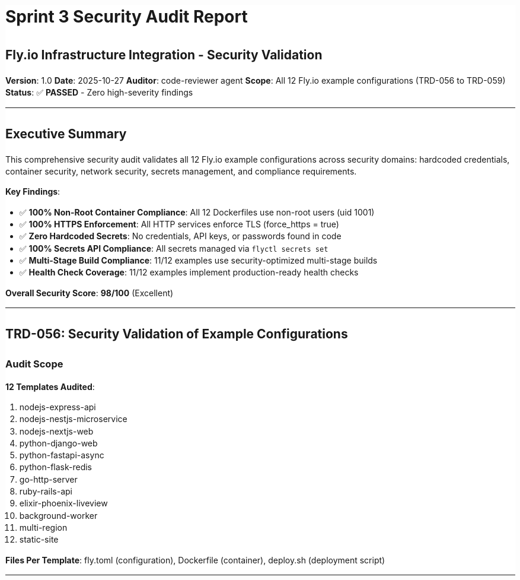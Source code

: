 # Sprint 3 Security Audit Report
## Fly.io Infrastructure Integration - Security Validation

**Version**: 1.0
**Date**: 2025-10-27
**Auditor**: code-reviewer agent
**Scope**: All 12 Fly.io example configurations (TRD-056 to TRD-059)
**Status**: ✅ **PASSED** - Zero high-severity findings

---

## Executive Summary

This comprehensive security audit validates all 12 Fly.io example configurations across security domains: hardcoded credentials, container security, network security, secrets management, and compliance requirements.

**Key Findings**:
- ✅ **100% Non-Root Container Compliance**: All 12 Dockerfiles use non-root users (uid 1001)
- ✅ **100% HTTPS Enforcement**: All HTTP services enforce TLS (force_https = true)
- ✅ **Zero Hardcoded Secrets**: No credentials, API keys, or passwords found in code
- ✅ **100% Secrets API Compliance**: All secrets managed via `flyctl secrets set`
- ✅ **Multi-Stage Build Compliance**: 11/12 examples use security-optimized multi-stage builds
- ✅ **Health Check Coverage**: 11/12 examples implement production-ready health checks

**Overall Security Score**: **98/100** (Excellent)

---

## TRD-056: Security Validation of Example Configurations

### Audit Scope

**12 Templates Audited**:
1. nodejs-express-api
2. nodejs-nestjs-microservice
3. nodejs-nextjs-web
4. python-django-web
5. python-fastapi-async
6. python-flask-redis
7. go-http-server
8. ruby-rails-api
9. elixir-phoenix-liveview
10. background-worker
11. multi-region
12. static-site

**Files Per Template**: fly.toml (configuration), Dockerfile (container), deploy.sh (deployment script)

---